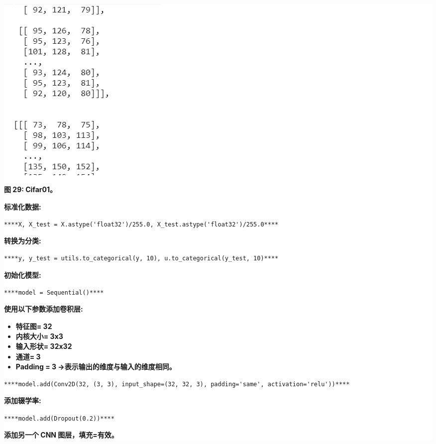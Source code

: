 ******![](img/4bd5e29d7f47f5d4b46ee72a6c25bc8c.png)******

******图 29: Cifar01。******

******标准化数据:******

```
****X, X_test = X.astype('float32')/255.0, X_test.astype('float32')/255.0****
```

******转换为分类:******

```
****y, y_test = utils.to_categorical(y, 10), u.to_categorical(y_test, 10)****
```

******初始化模型:******

```
****model = Sequential()****
```

******使用以下参数添加卷积层:******

*   ******特征图= 32******
*   ******内核大小= 3x3******
*   ******输入形状= 32x32******
*   ******通道= 3******
*   ******Padding = 3 →表示输出的维度与输入的维度相同。******

```
****model.add(Conv2D(32, (3, 3), input_shape=(32, 32, 3), padding='same', activation='relu'))****
```

******添加辍学率:******

```
****model.add(Dropout(0.2))****
```

******添加另一个 CNN 图层，填充=有效。******
